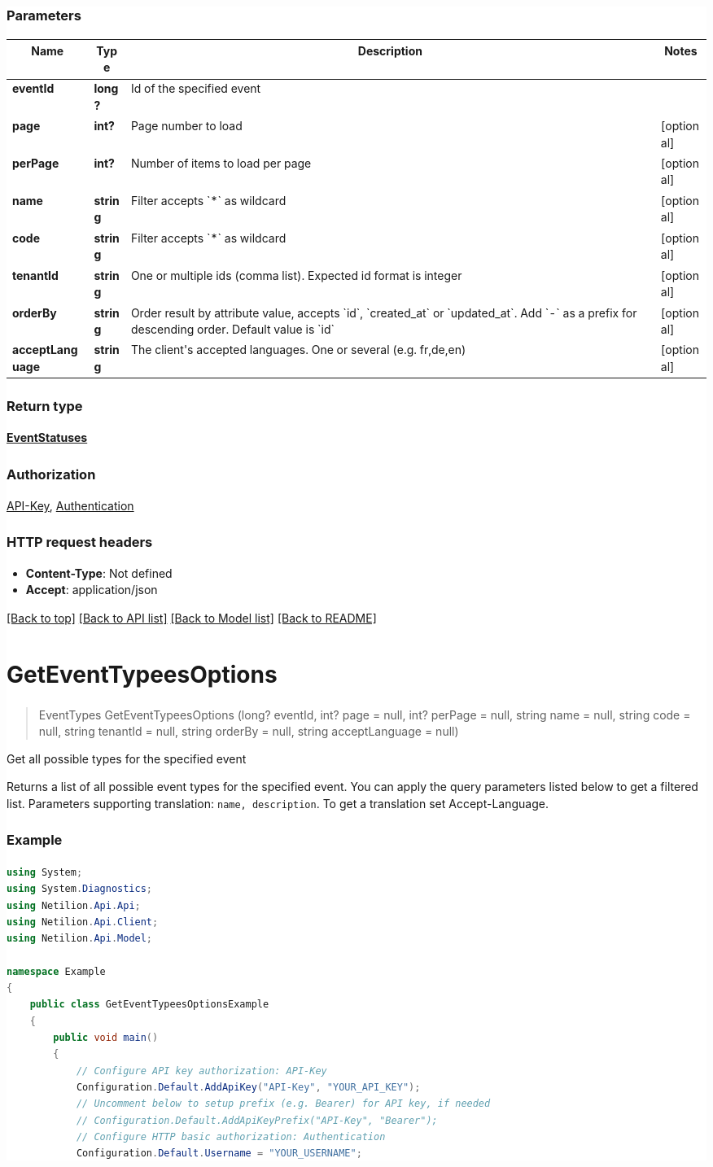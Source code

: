 ### Parameters

Name | Type | Description  | Notes
------------- | ------------- | ------------- | -------------
 **eventId** | **long?**| Id of the specified event | 
 **page** | **int?**| Page number to load | [optional] 
 **perPage** | **int?**| Number of items to load per page | [optional] 
 **name** | **string**| Filter accepts &#x60;*&#x60; as wildcard | [optional] 
 **code** | **string**| Filter accepts &#x60;*&#x60; as wildcard | [optional] 
 **tenantId** | **string**| One or multiple ids (comma list). Expected id format is integer | [optional] 
 **orderBy** | **string**| Order result by attribute value, accepts &#x60;id&#x60;, &#x60;created_at&#x60; or &#x60;updated_at&#x60;. Add &#x60;-&#x60; as a prefix for descending order. Default value is &#x60;id&#x60; | [optional] 
 **acceptLanguage** | **string**| The client&#x27;s accepted languages. One or several (e.g. fr,de,en) | [optional] 

### Return type

[**EventStatuses**](EventStatuses.md)

### Authorization

[API-Key](../README.md#API-Key), [Authentication](../README.md#Authentication)

### HTTP request headers

 - **Content-Type**: Not defined
 - **Accept**: application/json

[[Back to top]](#) [[Back to API list]](../README.md#documentation-for-api-endpoints) [[Back to Model list]](../README.md#documentation-for-models) [[Back to README]](../README.md)
<a name="geteventtypeesoptions"></a>
# **GetEventTypeesOptions**
> EventTypes GetEventTypeesOptions (long? eventId, int? page = null, int? perPage = null, string name = null, string code = null, string tenantId = null, string orderBy = null, string acceptLanguage = null)

Get all possible types for the specified event

Returns a list of all possible event types for the specified event. You can apply the query parameters listed below to get a filtered list. Parameters supporting translation: ```name, description```. To get a translation set Accept-Language.

### Example
```csharp
using System;
using System.Diagnostics;
using Netilion.Api.Api;
using Netilion.Api.Client;
using Netilion.Api.Model;

namespace Example
{
    public class GetEventTypeesOptionsExample
    {
        public void main()
        {
            // Configure API key authorization: API-Key
            Configuration.Default.AddApiKey("API-Key", "YOUR_API_KEY");
            // Uncomment below to setup prefix (e.g. Bearer) for API key, if needed
            // Configuration.Default.AddApiKeyPrefix("API-Key", "Bearer");
            // Configure HTTP basic authorization: Authentication
            Configuration.Default.Username = "YOUR_USERNAME";
```